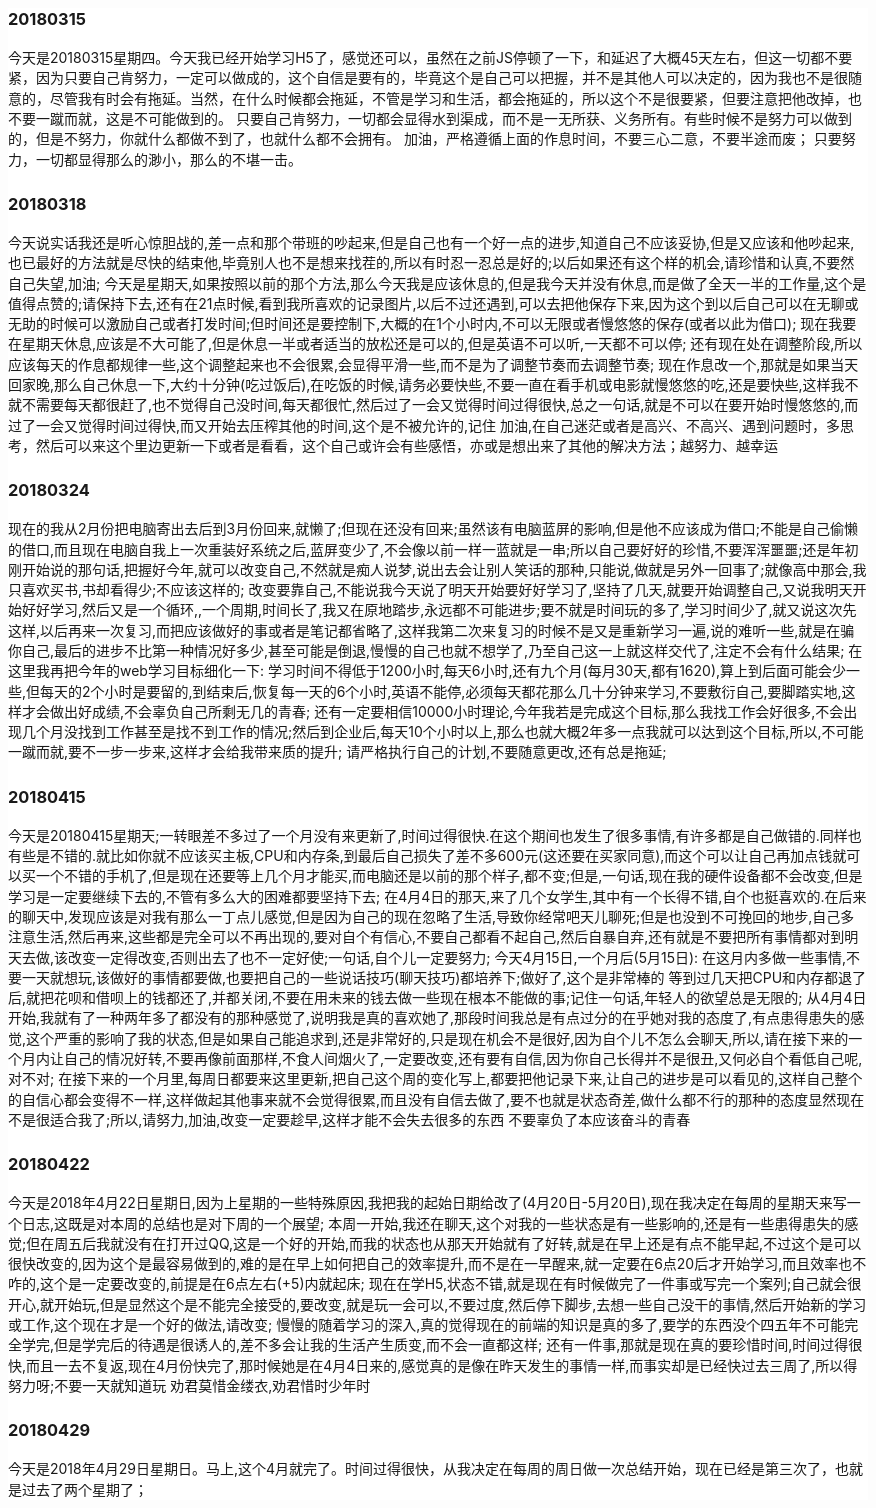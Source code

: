 ### 20180315
今天是20180315星期四。今天我已经开始学习H5了，感觉还可以，虽然在之前JS停顿了一下，和延迟了大概45天左右，但这一切都不要紧，因为只要自己肯努力，一定可以做成的，这个自信是要有的，毕竟这个是自己可以把握，并不是其他人可以决定的，因为我也不是很随意的，尽管我有时会有拖延。当然，在什么时候都会拖延，不管是学习和生活，都会拖延的，所以这个不是很要紧，但要注意把他改掉，也不要一蹴而就，这是不可能做到的。
只要自己肯努力，一切都会显得水到渠成，而不是一无所获、义务所有。有些时候不是努力可以做到的，但是不努力，你就什么都做不到了，也就什么都不会拥有。
加油，严格遵循上面的作息时间，不要三心二意，不要半途而废；
只要努力，一切都显得那么的渺小，那么的不堪一击。
### 20180318
今天说实话我还是听心惊胆战的,差一点和那个带班的吵起来,但是自己也有一个好一点的进步,知道自己不应该妥协,但是又应该和他吵起来,也已最好的方法就是尽快的结束他,毕竟别人也不是想来找茬的,所以有时忍一忍总是好的;以后如果还有这个样的机会,请珍惜和认真,不要然自己失望,加油;
今天是星期天,如果按照以前的那个方法,那么今天我是应该休息的,但是我今天并没有休息,而是做了全天一半的工作量,这个是值得点赞的;请保持下去,还有在21点时候,看到我所喜欢的记录图片,以后不过还遇到,可以去把他保存下来,因为这个到以后自己可以在无聊或无助的时候可以激励自己或者打发时间;但时间还是要控制下,大概的在1个小时内,不可以无限或者慢悠悠的保存(或者以此为借口);
现在我要在星期天休息,应该是不大可能了,但是休息一半或者适当的放松还是可以的,但是英语不可以听,一天都不可以停;
还有现在处在调整阶段,所以应该每天的作息都规律一些,这个调整起来也不会很累,会显得平滑一些,而不是为了调整节奏而去调整节奏;
现在作息改一个,那就是如果当天回家晚,那么自己休息一下,大约十分钟(吃过饭后),在吃饭的时候,请务必要快些,不要一直在看手机或电影就慢悠悠的吃,还是要快些,这样我不就不需要每天都很赶了,也不觉得自己没时间,每天都很忙,然后过了一会又觉得时间过得很快,总之一句话,就是不可以在要开始时慢悠悠的,而过了一会又觉得时间过得快,而又开始去压榨其他的时间,这个是不被允许的,记住
加油,在自己迷茫或者是高兴、不高兴、遇到问题时，多思考，然后可以来这个里边更新一下或者是看看，这个自己或许会有些感悟，亦或是想出来了其他的解决方法；越努力、越幸运
### 20180324
现在的我从2月份把电脑寄出去后到3月份回来,就懒了;但现在还没有回来;虽然该有电脑蓝屏的影响,但是他不应该成为借口;不能是自己偷懒的借口,而且现在电脑自我上一次重装好系统之后,蓝屏变少了,不会像以前一样一蓝就是一串;所以自己要好好的珍惜,不要浑浑噩噩;还是年初刚开始说的那句话,把握好今年,就可以改变自己,不然就是痴人说梦,说出去会让别人笑话的那种,只能说,做就是另外一回事了;就像高中那会,我只喜欢买书,书却看得少;不应该这样的;
改变要靠自己,不能说我今天说了明天开始要好好学习了,坚持了几天,就要开始调整自己,又说我明天开始好好学习,然后又是一个循环,,一个周期,时间长了,我又在原地踏步,永远都不可能进步;要不就是时间玩的多了,学习时间少了,就又说这次先这样,以后再来一次复习,而把应该做好的事或者是笔记都省略了,这样我第二次来复习的时候不是又是重新学习一遍,说的难听一些,就是在骗你自己,最后的进步不比第一种情况好多少,甚至可能是倒退,慢慢的自己也就不想学了,乃至自己这一上就这样交代了,注定不会有什么结果;
在这里我再把今年的web学习目标细化一下:
学习时间不得低于1200小时,每天6小时,还有九个月(每月30天,都有1620),算上到后面可能会少一些,但每天的2个小时是要留的,到结束后,恢复每一天的6个小时,英语不能停,必须每天都花那么几十分钟来学习,不要敷衍自己,要脚踏实地,这样才会做出好成绩,不会辜负自己所剩无几的青春;
还有一定要相信10000小时理论,今年我若是完成这个目标,那么我找工作会好很多,不会出现几个月没找到工作甚至是找不到工作的情况;然后到企业后,每天10个小时以上,那么也就大概2年多一点我就可以达到这个目标,所以,不可能一蹴而就,要不一步一步来,这样才会给我带来质的提升;
请严格执行自己的计划,不要随意更改,还有总是拖延;
### 20180415
今天是20180415星期天;一转眼差不多过了一个月没有来更新了,时间过得很快.在这个期间也发生了很多事情,有许多都是自己做错的.同样也有些是不错的.就比如你就不应该买主板,CPU和内存条,到最后自己损失了差不多600元(这还要在买家同意),而这个可以让自己再加点钱就可以买一个不错的手机了,但是现在还要等上几个月才能买,而电脑还是以前的那个样子,都不变;但是,一句话,现在我的硬件设备都不会改变,但是学习是一定要继续下去的,不管有多么大的困难都要坚持下去;
在4月4日的那天,来了几个女学生,其中有一个长得不错,自个也挺喜欢的.在后来的聊天中,发现应该是对我有那么一丁点儿感觉,但是因为自己的现在忽略了生活,导致你经常吧天儿聊死;但是也没到不可挽回的地步,自己多注意生活,然后再来,这些都是完全可以不再出现的,要对自个有信心,不要自己都看不起自己,然后自暴自弃,还有就是不要把所有事情都对到明天去做,该改变一定得改变,否则出去了也不一定好使;一句话,自个儿一定要努力;
今天4月15日,一个月后(5月15日): 在这月内多做一些事情,不要一天就想玩,该做好的事情都要做,也要把自己的一些说话技巧(聊天技巧)都培养下;做好了,这个是非常棒的
等到过几天把CPU和内存都退了后,就把花呗和借呗上的钱都还了,并都关闭,不要在用未来的钱去做一些现在根本不能做的事;记住一句话,年轻人的欲望总是无限的;
从4月4日开始,我就有了一种两年多了都没有的那种感觉了,说明我是真的喜欢她了,那段时间我总是有点过分的在乎她对我的态度了,有点患得患失的感觉,这个严重的影响了我的状态,但是如果自己能追求到,还是非常好的,只是现在机会不是很好,因为自个儿不怎么会聊天,所以,请在接下来的一个月内让自己的情况好转,不要再像前面那样,不食人间烟火了,一定要改变,还有要有自信,因为你自己长得并不是很丑,又何必自个看低自己呢,对不对;
在接下来的一个月里,每周日都要来这里更新,把自己这个周的变化写上,都要把他记录下来,让自己的进步是可以看见的,这样自己整个的自信心都会变得不一样,这样做起其他事来就不会觉得很累,而且没有自信去做了,要不也就是状态奇差,做什么都不行的那种的态度显然现在不是很适合我了;所以,请努力,加油,改变一定要趁早,这样才能不会失去很多的东西
不要辜负了本应该奋斗的青春
### 20180422
今天是2018年4月22日星期日,因为上星期的一些特殊原因,我把我的起始日期给改了(4月20日-5月20日),现在我决定在每周的星期天来写一个日志,这既是对本周的总结也是对下周的一个展望;
本周一开始,我还在聊天,这个对我的一些状态是有一些影响的,还是有一些患得患失的感觉;但在周五后我就没有在打开过QQ,这是一个好的开始,而我的状态也从那天开始就有了好转,就是在早上还是有点不能早起,不过这个是可以很快改变的,因为这个是最容易做到的,难的是在早上如何把自己的效率提升,而不是在一早醒来,就一定要在6点20后才开始学习,而且效率也不咋的,这个是一定要改变的,前提是在6点左右(+5)内就起床;
现在在学H5,状态不错,就是现在有时候做完了一件事或写完一个案列;自己就会很开心,就开始玩,但是显然这个是不能完全接受的,要改变,就是玩一会可以,不要过度,然后停下脚步,去想一些自己没干的事情,然后开始新的学习或工作,这个现在才是一个好的做法,请改变;
慢慢的随着学习的深入,真的觉得现在的前端的知识是真的多了,要学的东西没个四五年不可能完全学完,但是学完后的待遇是很诱人的,差不多会让我的生活产生质变,而不会一直都这样;
还有一件事,那就是现在真的要珍惜时间,时间过得很快,而且一去不复返,现在4月份快完了,那时候她是在4月4日来的,感觉真的是像在昨天发生的事情一样,而事实却是已经快过去三周了,所以得努力呀;不要一天就知道玩
劝君莫惜金缕衣,劝君惜时少年时
### 20180429
今天是2018年4月29日星期日。马上,这个4月就完了。时间过得很快，从我决定在每周的周日做一次总结开始，现在已经是第三次了，也就是过去了两个星期了；